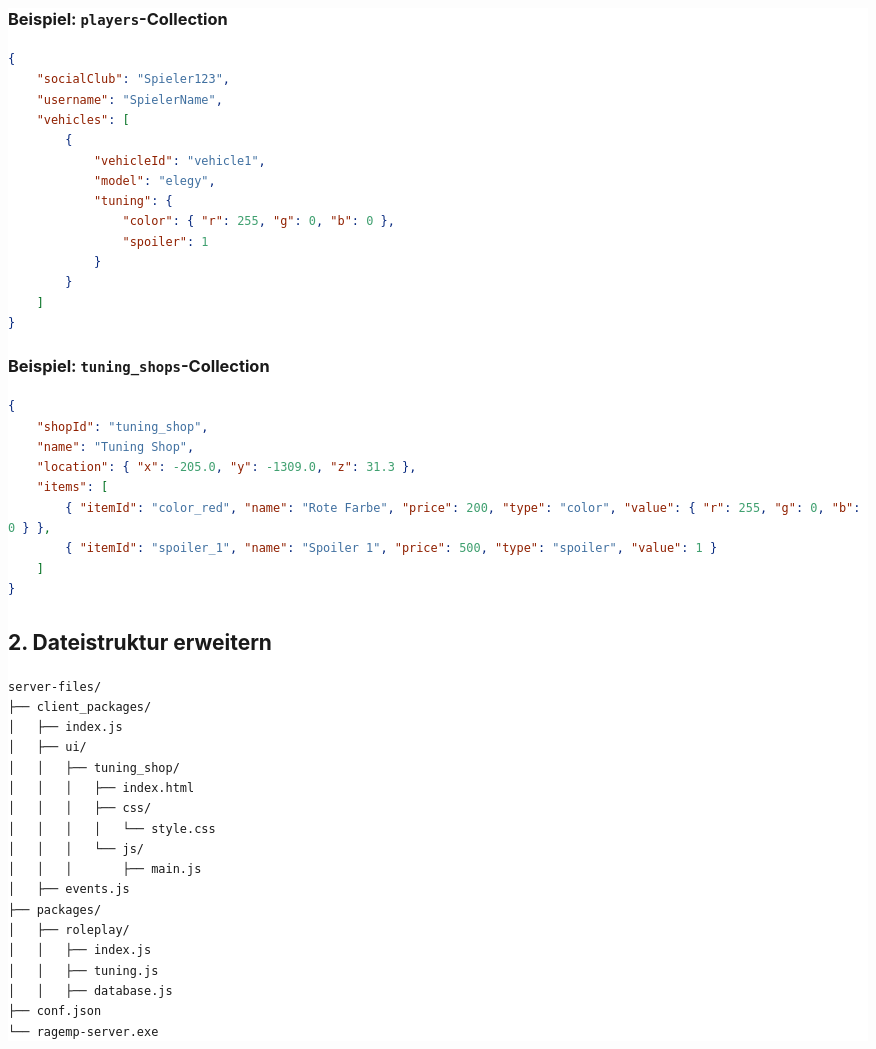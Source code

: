 ### Beispiel: `players`-Collection

```json
{
    "socialClub": "Spieler123",
    "username": "SpielerName",
    "vehicles": [
        {
            "vehicleId": "vehicle1",
            "model": "elegy",
            "tuning": {
                "color": { "r": 255, "g": 0, "b": 0 },
                "spoiler": 1
            }
        }
    ]
}
```

### Beispiel: `tuning_shops`-Collection

```json
{
    "shopId": "tuning_shop",
    "name": "Tuning Shop",
    "location": { "x": -205.0, "y": -1309.0, "z": 31.3 },
    "items": [
        { "itemId": "color_red", "name": "Rote Farbe", "price": 200, "type": "color", "value": { "r": 255, "g": 0, "b": 0 } },
        { "itemId": "spoiler_1", "name": "Spoiler 1", "price": 500, "type": "spoiler", "value": 1 }
    ]
}
```

## 2. Dateistruktur erweitern

```
server-files/
├── client_packages/
│   ├── index.js
│   ├── ui/
│   │   ├── tuning_shop/
│   │   │   ├── index.html
│   │   │   ├── css/
│   │   │   │   └── style.css
│   │   │   └── js/
│   │   │       ├── main.js
│   ├── events.js
├── packages/
│   ├── roleplay/
│   │   ├── index.js
│   │   ├── tuning.js
│   │   ├── database.js
├── conf.json
└── ragemp-server.exe
```
